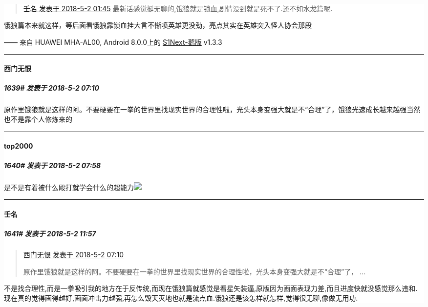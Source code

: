

<blockquote><a href="httphttps://bbs.saraba1st.com/2b/forum.php?mod=redirect&amp;goto=findpost&amp;pid=39444726&amp;ptid=1477016" target="_blank">壬名 发表于 2018-5-2 01:45</a>
最新话感觉挺无聊的,饿狼就是锁血,剧情没到就是死不了.还不如水龙篇呢.</blockquote>
饿狼篇本来就这样，等后面看饿狼靠锁血挂大言不惭喷英雄更没劲，亮点其实在英雄突入怪人协会那段

—— 来自 HUAWEI MHA-AL00, Android 8.0.0上的 [S1Next-鹅版](https://github.com/ykrank/S1-Next/releases) v1.3.3







*****

####  西门无恨  
##### 1639#       发表于 2018-5-2 07:10




原作里饿狼就是这样的阿。不要硬要在一拳的世界里找现实世界的合理性啦，光头本身变强大就是不“合理”了，饿狼光速成长越来越强当然也不是靠个人修炼来的







*****

####  top2000  
##### 1640#       发表于 2018-5-2 07:58




是不是有着被什么殴打就学会什么的超能力<img src="https://static.saraba1st.com/image/smiley/face2017/192.png" referrerpolicy="no-referrer">







*****

####  壬名  
##### 1641#       发表于 2018-5-2 11:57



<blockquote><a href="httphttps://bbs.saraba1st.com/2b/forum.php?mod=redirect&amp;goto=findpost&amp;pid=39445297&amp;ptid=1477016" target="_blank">西门无恨 发表于 2018-5-2 07:10</a>

原作里饿狼就是这样的阿。不要硬要在一拳的世界里找现实世界的合理性啦，光头本身变强大就是不“合理”了， ...</blockquote>
不是找合理性,而是一拳吸引我的地方在于反传统,而现在饿狼篇就感觉是看星矢装逼,原版因为画面表现力差,而且进度快就没感觉那么违和.现在真的觉得画得越好,画面冲击力越强,再怎么毁天灭地也就是流点血.饿狼还是该怎样就怎样,觉得很无聊,像做无用功.






